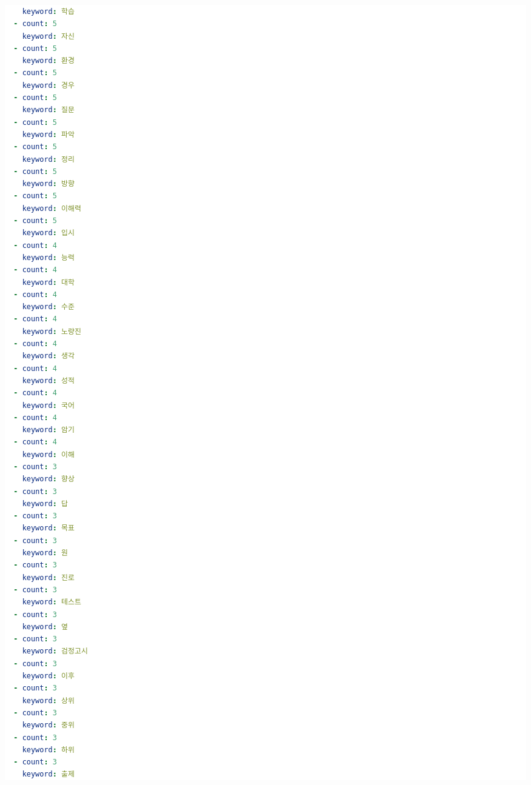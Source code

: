 ```yaml
    keyword: 학습
  - count: 5
    keyword: 자신
  - count: 5
    keyword: 환경
  - count: 5
    keyword: 경우
  - count: 5
    keyword: 질문
  - count: 5
    keyword: 파악
  - count: 5
    keyword: 정리
  - count: 5
    keyword: 방향
  - count: 5
    keyword: 이해력
  - count: 5
    keyword: 입시
  - count: 4
    keyword: 능력
  - count: 4
    keyword: 대학
  - count: 4
    keyword: 수준
  - count: 4
    keyword: 노량진
  - count: 4
    keyword: 생각
  - count: 4
    keyword: 성적
  - count: 4
    keyword: 국어
  - count: 4
    keyword: 암기
  - count: 4
    keyword: 이해
  - count: 3
    keyword: 향상
  - count: 3
    keyword: 답
  - count: 3
    keyword: 목표
  - count: 3
    keyword: 원
  - count: 3
    keyword: 진로
  - count: 3
    keyword: 테스트
  - count: 3
    keyword: 옆
  - count: 3
    keyword: 검정고시
  - count: 3
    keyword: 이후
  - count: 3
    keyword: 상위
  - count: 3
    keyword: 중위
  - count: 3
    keyword: 하위
  - count: 3
    keyword: 출제
```